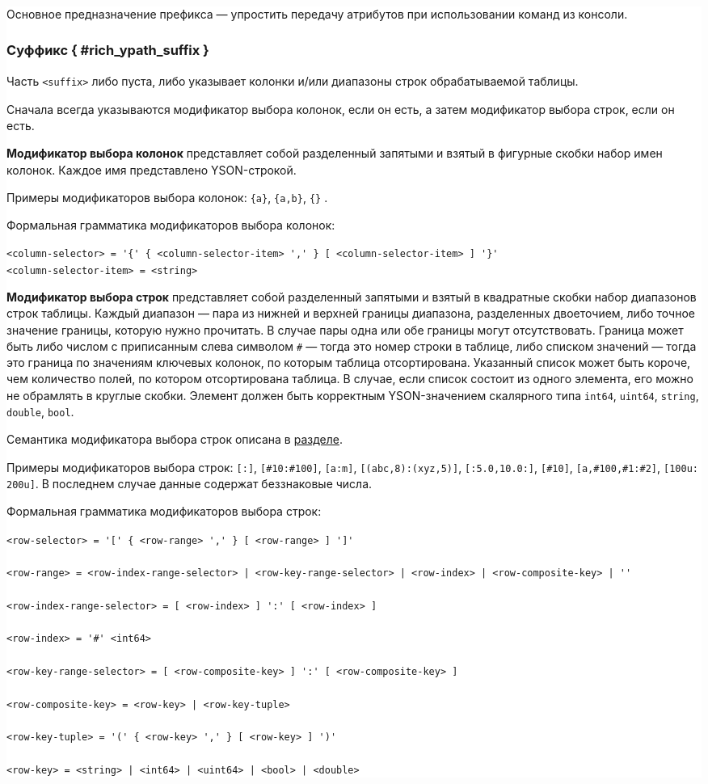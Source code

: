 Основное предназначение префикса — упростить передачу атрибутов при использовании команд из консоли.

### Суффикс { #rich_ypath_suffix }

Часть `<suffix>` либо пуста, либо указывает колонки и/или диапазоны строк обрабатываемой таблицы.

Сначала всегда указываются модификатор выбора колонок, если он есть, а затем модификатор выбора строк, если он есть.

**Модификатор выбора колонок** представляет собой разделенный запятыми и взятый в фигурные скобки набор имен колонок. Каждое имя представлено YSON-строкой.

Примеры модификаторов выбора колонок: `{a}`, `{a,b}`, `{}` .

Формальная грамматика модификаторов выбора колонок:

```
<column-selector> = '{' { <column-selector-item> ',' } [ <column-selector-item> ] '}'
<column-selector-item> = <string>
```

**Модификатор выбора строк** представляет собой разделенный запятыми и взятый в квадратные скобки набор диапазонов строк таблицы. Каждый диапазон — пара из нижней и верхней границы диапазона, разделенных двоеточием, либо точное значение границы, которую нужно прочитать. В случае пары одна или обе границы могут отсутствовать.
Граница может быть либо числом с приписанным слева символом `#` — тогда это номер строки в таблице, либо списком значений — тогда это граница по значениям ключевых колонок, по которым таблица отсортирована. Указанный список может быть короче, чем количество полей, по котором отсортирована таблица. В случае, если список состоит из одного элемента, его можно не обрамлять в круглые скобки. Элемент должен быть корректным YSON-значением скалярного типа `int64`, `uint64`, `string`, `double`, `bool`.

Семантика модификатора выбора строк описана в [разделе](#key_selectors).

Примеры модификаторов выбора строк: `[:]`, `[#10:#100]`, `[a:m]`, `[(abc,8):(xyz,5)]`, `[:5.0,10.0:]`, `[#10]`, `[a,#100,#1:#2]`, `[100u:200u]`. В последнем случае данные содержат беззнаковые числа.

Формальная грамматика модификаторов выбора строк:

```
<row-selector> = '[' { <row-range> ',' } [ <row-range> ] ']'

<row-range> = <row-index-range-selector> | <row-key-range-selector> | <row-index> | <row-composite-key> | ''

<row-index-range-selector> = [ <row-index> ] ':' [ <row-index> ]

<row-index> = '#' <int64>

<row-key-range-selector> = [ <row-composite-key> ] ':' [ <row-composite-key> ]

<row-composite-key> = <row-key> | <row-key-tuple>

<row-key-tuple> = '(' { <row-key> ',' } [ <row-key> ] ')'

<row-key> = <string> | <int64> | <uint64> | <bool> | <double>
```
